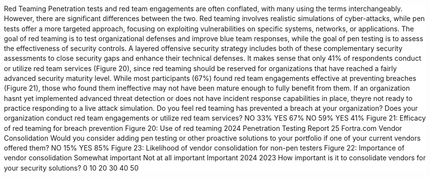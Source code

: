 Red Teaming
Penetration tests and red team engagements are often conflated, with many using 
the terms interchangeably. However, there are significant differences between the 
two. Red teaming involves realistic simulations of cyber\-attacks, while pen tests 
offer a more targeted approach, focusing on exploiting vulnerabilities on specific 
systems, networks, or applications. The goal of red teaming is to test organizational 
defenses and improve blue team responses, while the goal of pen testing is to 
assess the effectiveness of security controls. A layered offensive security strategy 
includes both of these complementary security assessments to close security gaps 
and enhance their technical defenses.
It makes sense that only 41% of respondents conduct or utilize red team services 
(Figure 20\), since red teaming should be reserved for organizations that have 
reached a fairly advanced security maturity level. While most participants (67%) 
found red team engagements effective at preventing breaches (Figure 21\), those 
who found them ineffective may not have been mature enough to fully benefit 
from them. If an organization hasnt yet implemented advanced threat detection 
or does not have incident response capabilities in place, theyre not ready to 
practice responding to a live attack simulation.
Do you feel red teaming has prevented a 
breach at your organization?
Does your organization conduct red team 
engagements or utilize red team services?
NO
33%
YES
67%
NO
59%
YES
41%
Figure 21: 
Efficacy of red teaming for breach prevention
Figure 20: 
Use of red teaming
2024 Penetration Testing Report
25
Fortra.com
Vendor Consolidation
Would you consider adding pen testing or 
other proactive solutions to your portfolio if 
one of your current vendors offered them?
NO
15%
YES
85%
Figure 23: 
Likelihood of vendor consolidation for non\-pen testers 
Figure 22: 
Importance of vendor consolidation
Somewhat 
important
Not at all 
important
Important
2024
2023
How important is it to consolidate 
vendors for your security solutions?
0
10
20
30
40
50